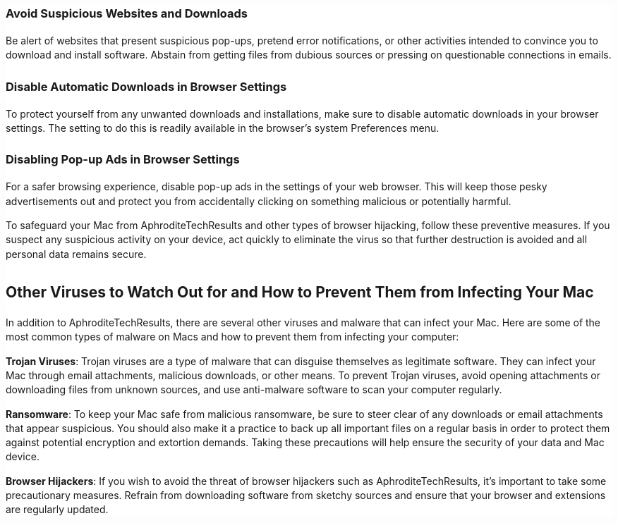 

<h3>Avoid Suspicious Websites and Downloads</h3>



<p>Be alert of websites that present suspicious pop-ups, pretend error notifications, or other activities intended to convince you to download and install software. Abstain from getting files from dubious sources or pressing on questionable connections in emails.</p>



<h3>Disable Automatic Downloads in Browser Settings</h3>



<p>To protect yourself from any unwanted downloads and installations, make sure to disable automatic downloads in your browser settings. The setting to do this is readily available in the browser’s system Preferences menu.</p>



<h3>Disabling Pop-up Ads in Browser Settings</h3>



<p>For a safer browsing experience, disable pop-up ads in the settings of your web browser. This will keep those pesky advertisements out and protect you from accidentally clicking on something malicious or potentially harmful.</p>



<p>To safeguard your Mac from AphroditeTechResults and other types of browser hijacking, follow these preventive measures. If you suspect any suspicious activity on your device, act quickly to eliminate the virus so that further destruction is avoided and all personal data remains secure.</p>



<h2>Other Viruses to Watch Out for and How to Prevent Them from Infecting Your Mac</h2>



<p>In addition to AphroditeTechResults, there are several other viruses and malware that can infect your Mac. Here are some of the most common types of malware on Macs and how to prevent them from infecting your computer:</p>



<p><strong>Trojan Viruses</strong>: Trojan viruses are a type of malware that can disguise themselves as legitimate software. They can infect your Mac through email attachments, malicious downloads, or other means. To prevent Trojan viruses, avoid opening attachments or downloading files from unknown sources, and use anti-malware software to scan your computer regularly.</p>



<p><strong>Ransomware</strong>: To keep your Mac safe from malicious ransomware, be sure to steer clear of any downloads or email attachments that appear suspicious. You should also make it a practice to back up all important files on a regular basis in order to protect them against potential encryption and extortion demands. Taking these precautions will help ensure the security of your data and Mac device.</p>



<p><strong>Browser Hijackers</strong>: If you wish to avoid the threat of browser hijackers such as AphroditeTechResults, it’s important to take some precautionary measures. Refrain from downloading software from sketchy sources and ensure that your browser and extensions are regularly updated.</p>
